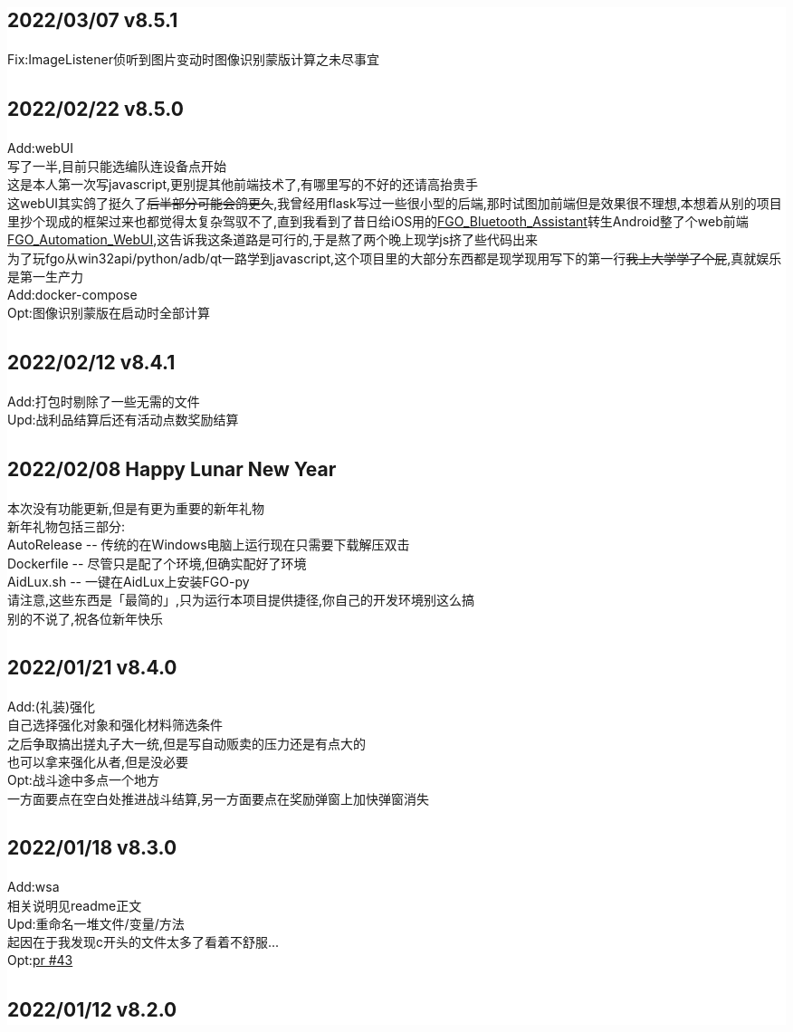 ## 2022/03/07 v8.5.1

Fix:ImageListener侦听到图片变动时图像识别蒙版计算之未尽事宜  

## 2022/02/22 v8.5.0

Add:webUI  
写了一半,目前只能选编队连设备点开始  
这是本人第一次写javascript,更别提其他前端技术了,有哪里写的不好的还请高抬贵手  
这webUI其实鸽了挺久了~~后半部分可能会鸽更久~~,我曾经用flask写过一些很小型的后端,那时试图加前端但是效果很不理想,本想着从别的项目里抄个现成的框架过来也都觉得太复杂驾驭不了,直到我看到了昔日给iOS用的[FGO_Bluetooth_Assistant](https://github.com/McLaren12345/FGO_Bluetooth_Assistant)转生Android整了个web前端[FGO_Automation_WebUI](https://github.com/McLaren12345/FGO_Automation_WebUI),这告诉我这条道路是可行的,于是熬了两个晚上现学js挤了些代码出来  
为了玩fgo从win32api/python/adb/qt一路学到javascript,这个项目里的大部分东西都是现学现用写下的第一行~~我上大学学了个屁~~,真就娱乐是第一生产力  
Add:docker-compose  
Opt:图像识别蒙版在启动时全部计算  

## 2022/02/12 v8.4.1

Add:打包时剔除了一些无需的文件  
Upd:战利品结算后还有活动点数奖励结算  

## 2022/02/08 Happy Lunar New Year

本次没有功能更新,但是有更为重要的新年礼物  
新年礼物包括三部分:  
AutoRelease -- 传统的在Windows电脑上运行现在只需要下载解压双击  
Dockerfile -- 尽管只是配了个环境,但确实配好了环境  
AidLux.sh -- 一键在AidLux上安装FGO-py  
请注意,这些东西是「最简的」,只为运行本项目提供捷径,你自己的开发环境别这么搞  
别的不说了,祝各位新年快乐  

## 2022/01/21 v8.4.0

Add:(礼装)强化  
自己选择强化对象和强化材料筛选条件  
之后争取搞出搓丸子大一统,但是写自动贩卖的压力还是有点大的  
也可以拿来强化从者,但是没必要  
Opt:战斗途中多点一个地方  
一方面要点在空白处推进战斗结算,另一方面要点在奖励弹窗上加快弹窗消失  

## 2022/01/18 v8.3.0

Add:wsa  
相关说明见readme正文  
Upd:重命名一堆文件/变量/方法  
起因在于我发现c开头的文件太多了看着不舒服...  
Opt:[pr #43](https://github.com/hgjazhgj/FGO-py/pull/43)  

## 2022/01/12 v8.2.0
